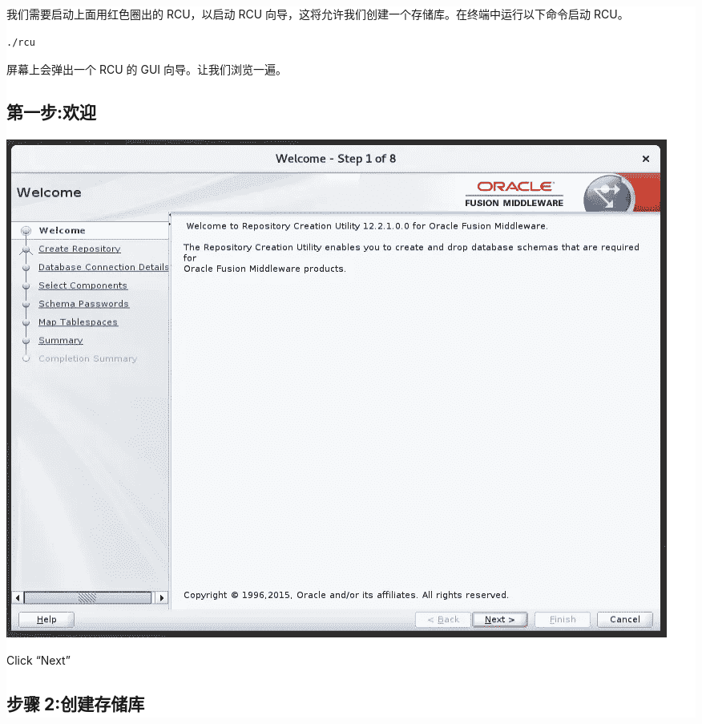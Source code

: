 我们需要启动上面用红色圈出的 RCU，以启动 RCU 向导，这将允许我们创建一个存储库。在终端中运行以下命令启动 RCU。

```
./rcu
```

屏幕上会弹出一个 RCU 的 GUI 向导。让我们浏览一遍。

## **第一步:欢迎**

![](img/5489fd2f21fc5a03c00460504df9c63a.png)

Click “Next”

## **步骤 2:创建存储库**
